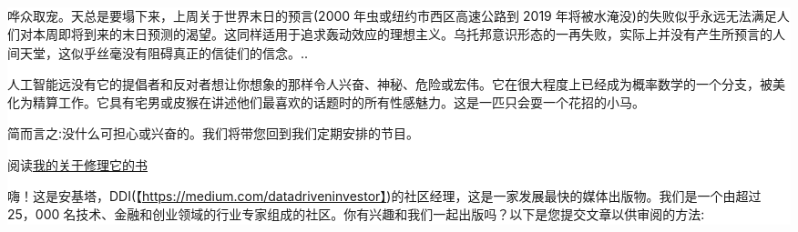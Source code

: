 哗众取宠。天总是要塌下来，上周关于世界末日的预言(2000 年虫或纽约市西区高速公路到 2019 年将被水淹没)的失败似乎永远无法满足人们对本周即将到来的末日预测的渴望。这同样适用于追求轰动效应的理想主义。乌托邦意识形态的一再失败，实际上并没有产生所预言的人间天堂，这似乎丝毫没有阻碍真正的信徒们的信念。..

人工智能远没有它的提倡者和反对者想让你想象的那样令人兴奋、神秘、危险或宏伟。它在很大程度上已经成为概率数学的一个分支，被美化为精算工作。它具有宅男或皮猴在讲述他们最喜欢的话题时的所有性感魅力。这是一匹只会耍一个花招的小马。

简而言之:没什么可担心或兴奋的。我们将带您回到我们定期安排的节目。

阅读[我的关于修理它的书](https://chaosfactorythebook.com)

嗨！这是安基塔，DDI(【https://medium.com/datadriveninvestor】)的社区经理，这是一家发展最快的媒体出版物。我们是一个由超过 25，000 名技术、金融和创业领域的行业专家组成的社区。你有兴趣和我们一起出版吗？以下是您提交文章以供审阅的方法: